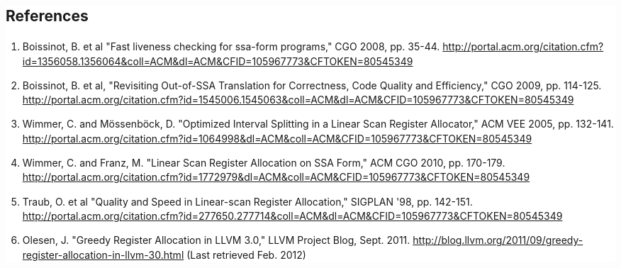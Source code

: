 References
----------

1.  <a name="[1]"/> Boissinot, B. et
    al "Fast liveness checking for ssa-form programs," CGO 2008, pp.
    35-44.
    http://portal.acm.org/citation.cfm?id=1356058.1356064&coll=ACM&dl=ACM&CFID=105967773&CFTOKEN=80545349

2.  <a name="[2]"/> Boissinot, B. et al, "Revisiting
    Out-of-SSA Translation for Correctness, Code Quality and
    Efficiency," CGO 2009, pp. 114-125.
    <http://portal.acm.org/citation.cfm?id=1545006.1545063&coll=ACM&dl=ACM&CFID=105967773&CFTOKEN=80545349>


3.  <a name="[3]"/>Wimmer, C. and Mössenböck, D. "Optimized
    Interval Splitting in a Linear Scan Register Allocator," ACM VEE
    2005, pp. 132-141.
    <http://portal.acm.org/citation.cfm?id=1064998&dl=ACM&coll=ACM&CFID=105967773&CFTOKEN=80545349>

4.  <a name="[4]"/> Wimmer, C. and Franz, M. "Linear Scan
    Register Allocation on SSA Form," ACM CGO 2010, pp. 170-179.
    <http://portal.acm.org/citation.cfm?id=1772979&dl=ACM&coll=ACM&CFID=105967773&CFTOKEN=80545349>

5.  <a name="[5]"/> Traub, O. et al "Quality and Speed in Linear-scan Register
    Allocation," SIGPLAN '98, pp. 142-151.
    <http://portal.acm.org/citation.cfm?id=277650.277714&coll=ACM&dl=ACM&CFID=105967773&CFTOKEN=80545349>

6.  <a name="[6]"/> Olesen, J. "Greedy Register Allocation in LLVM 3.0," LLVM Project Blog, Sept. 2011.
    <http://blog.llvm.org/2011/09/greedy-register-allocation-in-llvm-30.html>
    (Last retrieved Feb. 2012)
